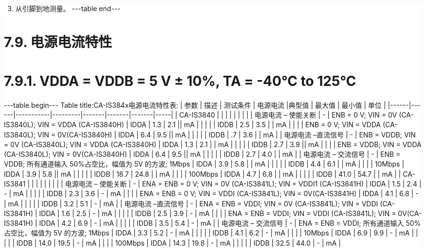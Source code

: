 3. 从引脚到地测量。
---table end---

# 7.9. 电源电流特性
# 7.9.1. VDDA = VDDB = 5 V ± 10%, TA = -40°C to 125°C
---table begin---
Table title:CA-IS384x电源电流特性表: 
| 参数 | 描述 | 测试条件 | 电源电流 |典型值 | 最大值 | 最小值 | 单位 |
|------|------|-----------|---------|-------|-------|-------|-----|
| CA-IS3840 | | |  |  | | |  |
| 电源电流 – 使能关断 | - | ENB = 0 V; VIN = 0V (CA-IS3840L); VIN = VDDA (CA-IS3840H) | IDDA |   1.3 | 2.1  || mA |
| | | | IDDB |  2.5 | 3.5 | | mA |
| | | ENB = 0 V; VIN = VDDA (CA-IS3840L); VIN = 0V(CA-IS3840H) | IDDA |   6.4 | 9.5  || mA |
| | | | IDDB |  .7 | 3.6 | | mA |
| 电源电流 –直流信号 | - | ENB = VDDB; VIN = 0V (CA-IS3840L); VIN = VDDA (CA-IS3840H) | IDDA |  1.3 | 2.1 | | mA |
| | | | IDDB | 2.7 | 3.9  || mA |
| | | ENB = VDDB; VIN = VDDA (CA-IS3840L); VIN = 0V(CA-IS3840H) | IDDA |   6.4 | 9.5  || mA |
| | | | IDDB |  2.7 | 4.0 | | mA |
| 电源电流 – 交流信号 | - | ENB = VDDB; 所有通道输入 50%占空比，幅值为 5V 的方波; 1Mbps | IDDA |   3.9 | 5.8 | | mA |
| | | | IDDB |  4.4 | 6.1 | | mA |
| | | 10Mbps | IDDA |  3.9 | 5.8  || mA |
| | | | IDDB |   18.7 | 24.8 | | mA |
| | | 100Mbps | IDDA |   4.7 | 6.8 | | mA |
| | | | IDDB |   41.0 | 54.7 | | mA |
| CA-IS3841 | | |  |  | | |  |
| 电源电流 – 使能关断 | - | ENA = ENB = 0 V; VIN = 0V (CA-IS3841L); VIN = VDDI1 (CA-IS3841H) | IDDA | 1.5 | 2.4 | - | mA |
| | | | IDDB | 2.3 | 3.6 | - | mA |
| | | ENA = ENB = 0 V; VIN = VDDI (CA-IS3841L); VIN = 0V(CA-IS3841H) | IDDA | 4.1 | 6.8 | - | mA |
| | | | IDDB | 3.2 | 5.1 | - | mA |
| 电源电流 –直流信号 | - | ENA = ENB = VDDI; VIN = 0V (CA-IS3841L); VIN = VDDI (CA-IS3841H) | IDDA | 1.6 | 2.5 | - | mA |
| | | | IDDB | 2.5 | 3.9 | - | mA |
| | | ENA = ENB = VDDI; VIN = VDDI (CA-IS3841L); VIN = 0V(CA-IS3841H) | IDDA | 4.2 | 6.9 | - | mA |
| | | | IDDB | 3.5 | 5.4 | - | mA |
| 电源电流 – 交流信号 | - | ENA = ENB = VDDI; 所有通道输入 50%占空比，幅值为 5V 的方波; 1Mbps | IDDA | 3.3 | 5.2 | - | mA |
| | | | IDDB | 4.1 | 6.2 | - | mA |
| | | 10Mbps | IDDA | 6.9 | 9.9 | - | mA |
| | | | IDDB | 14.0 | 19.5 | - | mA |
| | | 100Mbps | IDDA | 14.3 | 19.8 | - | mA |
| | | | IDDB | 32.5 | 44.0 | - | mA |